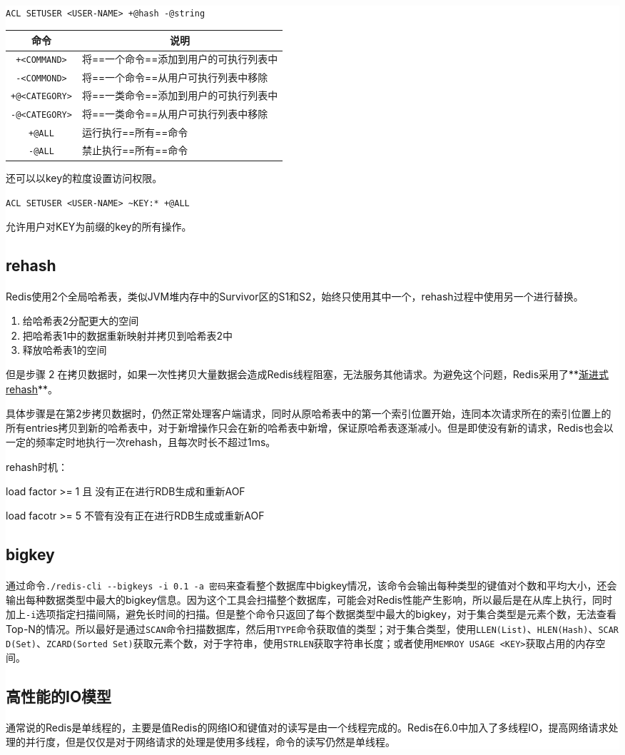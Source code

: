 ```shell
ACL SETUSER <USER-NAME> +@hash -@string
```

|      命令      | 说明                                   |
| :------------: | -------------------------------------- |
|  `+<COMMAND>`  | 将==一个命令==添加到用户的可执行列表中 |
|  `-<COMMOND>`  | 将==一个命令==从用户可执行列表中移除   |
| `+@<CATEGORY>` | 将==一类命令==添加到用户的可执行列表中 |
| `-@<CATEGORY>` | 将==一类命令==从用户可执行列表中移除   |
|    `+@ALL`     | 运行执行==所有==命令                   |
|    `-@ALL`     | 禁止执行==所有==命令                   |

还可以以key的粒度设置访问权限。

```shell
ACL SETUSER <USER-NAME> ~KEY:* +@ALL
```

允许用户对KEY为前缀的key的所有操作。

## rehash

Redis使用2个全局哈希表，类似JVM堆内存中的Survivor区的S1和S2，始终只使用其中一个，rehash过程中使用另一个进行替换。

1. 给哈希表2分配更大的空间
2. 把哈希表1中的数据重新映射并拷贝到哈希表2中
3. 释放哈希表1的空间

但是步骤 2 在拷贝数据时，如果一次性拷贝大量数据会造成Redis线程阻塞，无法服务其他请求。为避免这个问题，Redis采用了**<u>渐进式rehash</u>**。

具体步骤是在第2步拷贝数据时，仍然正常处理客户端请求，同时从原哈希表中的第一个索引位置开始，连同本次请求所在的索引位置上的所有entries拷贝到新的哈希表中，对于新增操作只会在新的哈希表中新增，保证原哈希表逐渐减小。但是即使没有新的请求，Redis也会以一定的频率定时地执行一次rehash，且每次时长不超过1ms。

rehash时机：

load factor >= 1 且 没有正在进行RDB生成和重新AOF

load facotr >= 5 不管有没有正在进行RDB生成或重新AOF

## bigkey

通过命令`./redis-cli --bigkeys -i 0.1 -a 密码`来查看整个数据库中bigkey情况，该命令会输出每种类型的键值对个数和平均大小，还会输出每种数据类型中最大的bigkey信息。因为这个工具会扫描整个数据库，可能会对Redis性能产生影响，所以最后是在从库上执行，同时加上`-i`选项指定扫描间隔，避免长时间的扫描。但是整个命令只返回了每个数据类型中最大的bigkey，对于集合类型是元素个数，无法查看Top-N的情况。所以最好是通过`SCAN`命令扫描数据库，然后用`TYPE`命令获取值的类型；对于集合类型，使用`LLEN(List)`、`HLEN(Hash)`、`SCARD(Set)`、`ZCARD(Sorted Set)`获取元素个数，对于字符串，使用`STRLEN`获取字符串长度；或者使用`MEMROY USAGE <KEY>`获取占用的内存空间。

## 高性能的IO模型

通常说的Redis是单线程的，主要是值Redis的网络IO和键值对的读写是由一个线程完成的。Redis在6.0中加入了多线程IO，提高网络请求处理的并行度，但是仅仅是对于网络请求的处理是使用多线程，命令的读写仍然是单线程。

